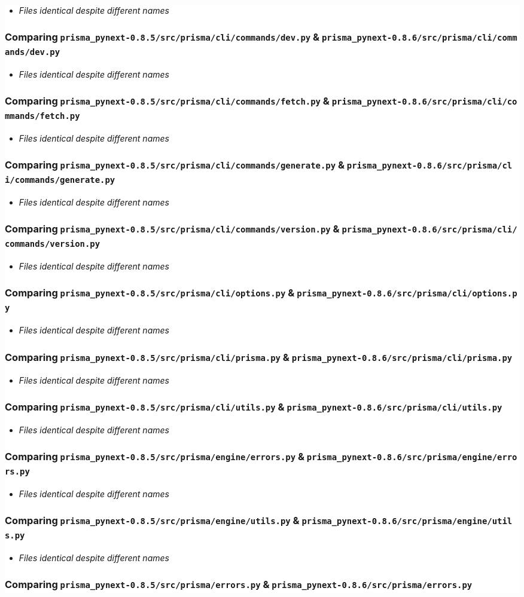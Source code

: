 * *Files identical despite different names*

### Comparing `prisma_pynext-0.8.5/src/prisma/cli/commands/dev.py` & `prisma_pynext-0.8.6/src/prisma/cli/commands/dev.py`

 * *Files identical despite different names*

### Comparing `prisma_pynext-0.8.5/src/prisma/cli/commands/fetch.py` & `prisma_pynext-0.8.6/src/prisma/cli/commands/fetch.py`

 * *Files identical despite different names*

### Comparing `prisma_pynext-0.8.5/src/prisma/cli/commands/generate.py` & `prisma_pynext-0.8.6/src/prisma/cli/commands/generate.py`

 * *Files identical despite different names*

### Comparing `prisma_pynext-0.8.5/src/prisma/cli/commands/version.py` & `prisma_pynext-0.8.6/src/prisma/cli/commands/version.py`

 * *Files identical despite different names*

### Comparing `prisma_pynext-0.8.5/src/prisma/cli/options.py` & `prisma_pynext-0.8.6/src/prisma/cli/options.py`

 * *Files identical despite different names*

### Comparing `prisma_pynext-0.8.5/src/prisma/cli/prisma.py` & `prisma_pynext-0.8.6/src/prisma/cli/prisma.py`

 * *Files identical despite different names*

### Comparing `prisma_pynext-0.8.5/src/prisma/cli/utils.py` & `prisma_pynext-0.8.6/src/prisma/cli/utils.py`

 * *Files identical despite different names*

### Comparing `prisma_pynext-0.8.5/src/prisma/engine/errors.py` & `prisma_pynext-0.8.6/src/prisma/engine/errors.py`

 * *Files identical despite different names*

### Comparing `prisma_pynext-0.8.5/src/prisma/engine/utils.py` & `prisma_pynext-0.8.6/src/prisma/engine/utils.py`

 * *Files identical despite different names*

### Comparing `prisma_pynext-0.8.5/src/prisma/errors.py` & `prisma_pynext-0.8.6/src/prisma/errors.py`
